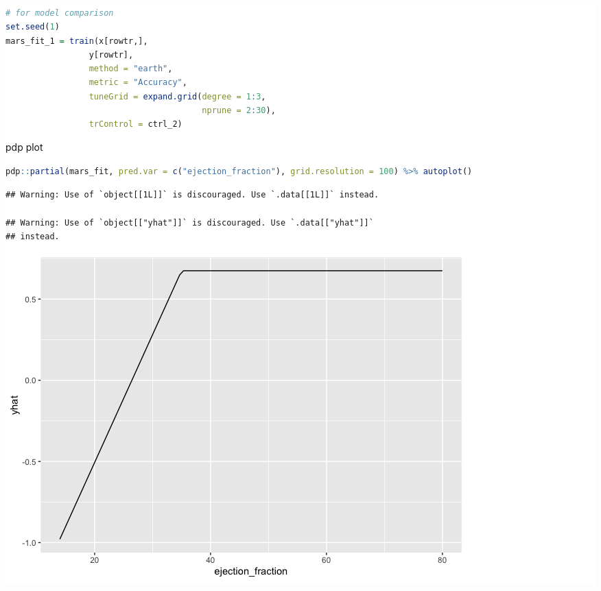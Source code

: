 ``` r
# for model comparison
set.seed(1)
mars_fit_1 = train(x[rowtr,], 
                 y[rowtr],
                 method = "earth",
                 metric = "Accuracy", 
                 tuneGrid = expand.grid(degree = 1:3, 
                                        nprune = 2:30), 
                 trControl = ctrl_2)
```

pdp plot

``` r
pdp::partial(mars_fit, pred.var = c("ejection_fraction"), grid.resolution = 100) %>% autoplot()
```

    ## Warning: Use of `object[[1L]]` is discouraged. Use `.data[[1L]]` instead.

    ## Warning: Use of `object[["yhat"]]` is discouraged. Use `.data[["yhat"]]`
    ## instead.

![](midterm_files/figure-gfm/unnamed-chunk-9-1.png)
